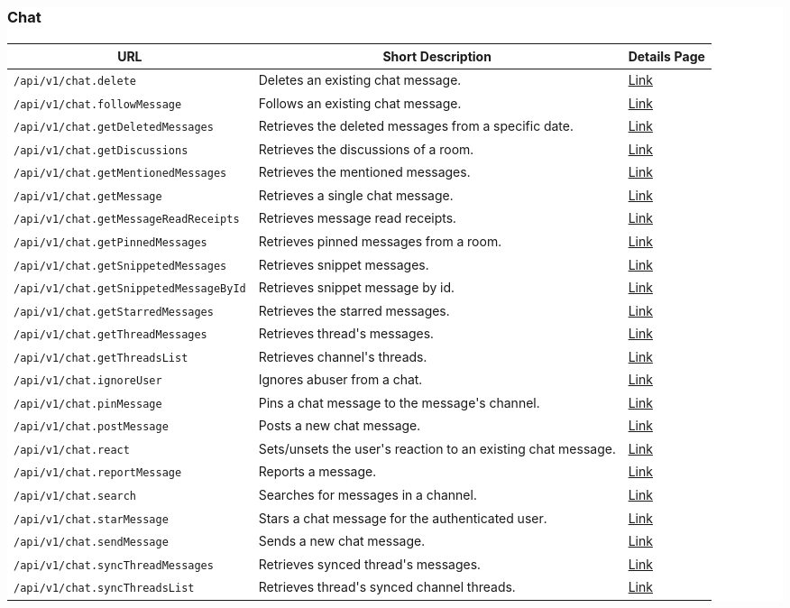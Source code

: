 ### Chat

| URL                                    | Short Description                                                | Details Page                                                                                                                     |
| -------------------------------------- | ---------------------------------------------------------------- | -------------------------------------------------------------------------------------------------------------------------------- |
| `/api/v1/chat.delete`                  | Deletes an existing chat message.                                | [Link](messaging/chat-endpoints/delete.md)                                                                                  |
| `/api/v1/chat.followMessage`           | Follows an existing chat message.                                | [Link](messaging/chat-endpoints/follow-message.md)                                                                          |
| `/api/v1/chat.getDeletedMessages`      | Retrieves the deleted messages from a specific date.             | [Link](messaging/chat-endpoints/getdeletedmessages.md)                                                                      |
| `/api/v1/chat.getDiscussions`          | Retrieves the discussions of a room.                             | [Link](messaging/chat-endpoints/getdiscussions.md)                                                                          |
| `/api/v1/chat.getMentionedMessages`    | Retrieves the mentioned messages.                                | [Link](messaging/chat-endpoints/getmentionedmessages.md)                                                                    |
| `/api/v1/chat.getMessage`              | Retrieves a single chat message.                                 | [Link](messaging/chat-endpoints/getmessage.md)                                                                              |
| `/api/v1/chat.getMessageReadReceipts`  | Retrieves message read receipts.                                 | [Link](messaging/chat-endpoints/getmessagereadreceipts.md)                                                                  |
| `/api/v1/chat.getPinnedMessages`       | Retrieves pinned messages from a room.                           | [Link](messaging/chat-endpoints/getpinnedmessages.md)                                                                       |
| `/api/v1/chat.getSnippetedMessages`    | Retrieves snippet messages.                                      | [Link](messaging/chat-endpoints/getsnippetedmessages.md)                                                                    |
| `/api/v1/chat.getSnippetedMessageById` | Retrieves snippet message by id.                                 | [Link](messaging/chat-endpoints/getsnippetedmessagebyid.md)                                                                 |
| `/api/v1/chat.getStarredMessages`      | Retrieves the starred messages.                                  | [Link](messaging/chat-endpoints/getstarredmessages.md)                                                                      |
| `/api/v1/chat.getThreadMessages`       | Retrieves thread's messages.                                     | [Link](messaging/chat-endpoints/getthreadmessages.md)                                                                       |
| `/api/v1/chat.getThreadsList`          | Retrieves channel's threads.                                     | [Link](messaging/chat-endpoints/getthreadslist.md)                                                                          |
| `/api/v1/chat.ignoreUser`              | Ignores abuser from a chat.                                      | [Link](messaging/chat-endpoints/ignoreuser.md)                                                                              |
| `/api/v1/chat.pinMessage`              | Pins a chat message to the message's channel.                    | [Link](messaging/chat-endpoints/pinmessage.md)                                                                              |
| `/api/v1/chat.postMessage`             | Posts a new chat message.                                        | [Link](messaging/chat-endpoints/postmessage.md)                                                                             |
| `/api/v1/chat.react`                   | Sets/unsets the user's reaction to an existing chat message.     | [Link](messaging/chat-endpoints/chat-message-reactions.md)                                                                  |
| `/api/v1/chat.reportMessage`           | Reports a message.                                               | [Link](messaging/chat-endpoints/reportmessage.md)                                                                           |
| `/api/v1/chat.search`                  | Searches for messages in a channel.                              | [Link](messaging/chat-endpoints/search-message.md)                                                                          |
| `/api/v1/chat.starMessage`             | Stars a chat message for the authenticated user.                 | [Link](messaging/chat-endpoints/starmessage.md)                                                                             |
| `/api/v1/chat.sendMessage`             | Sends a new chat message.                                        | [Link](messaging/chat-endpoints/send-message.md)                                                                            |
| `/api/v1/chat.syncThreadMessages`      | Retrieves synced thread's messages.                              | [Link](messaging/chat-endpoints/syncthreadmessages.md)                                                                      |
| `/api/v1/chat.syncThreadsList`         | Retrieves thread's synced channel threads.                       | [Link](messaging/chat-endpoints/syncthreadslist.md)                                                                         |